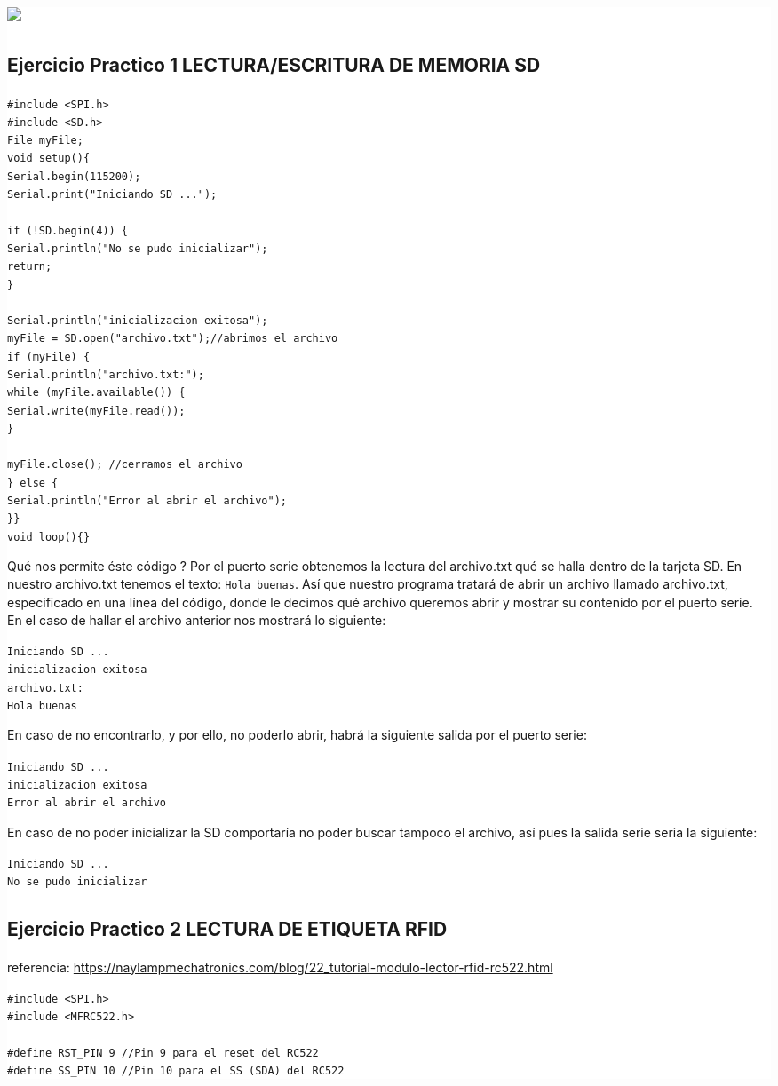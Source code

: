 ![](http://www.naylampmechatronics.com/797-large_default/modulo-rfid-mfrc522-.jpg)
## Ejercicio Practico 1 LECTURA/ESCRITURA DE MEMORIA SD
```
#include <SPI.h>
#include <SD.h>
File myFile;
void setup(){
Serial.begin(115200);
Serial.print("Iniciando SD ...");

if (!SD.begin(4)) {
Serial.println("No se pudo inicializar");
return;
}

Serial.println("inicializacion exitosa");
myFile = SD.open("archivo.txt");//abrimos el archivo
if (myFile) {
Serial.println("archivo.txt:");
while (myFile.available()) {
Serial.write(myFile.read());
}

myFile.close(); //cerramos el archivo
} else {
Serial.println("Error al abrir el archivo");
}}
void loop(){}
```

Qué nos permite éste código ?
Por el puerto serie obtenemos la lectura del archivo.txt qué se halla dentro de la tarjeta SD. En nuestro archivo.txt tenemos el texto: ``Hola buenas``. Así que nuestro programa tratará de abrir un archivo llamado archivo.txt, especificado en una línea del código, donde le decimos qué archivo queremos abrir y mostrar su contenido por el puerto serie. En el caso de hallar el archivo anterior nos mostrará lo siguiente:
```
Iniciando SD ...
inicializacion exitosa
archivo.txt:
Hola buenas
```
En caso de no encontrarlo, y por ello, no poderlo abrir, habrá la siguiente salida por el puerto serie:
```
Iniciando SD ...
inicializacion exitosa
Error al abrir el archivo
```
En caso de no poder inicializar la SD comportaría no poder buscar tampoco el archivo, así pues la salida serie seria la siguiente:
```
Iniciando SD ...
No se pudo inicializar
```
## Ejercicio Practico 2 LECTURA DE ETIQUETA RFID
referencia: https://naylampmechatronics.com/blog/22_tutorial-modulo-lector-rfid-rc522.html
```
#include <SPI.h>
#include <MFRC522.h>

#define RST_PIN 9 //Pin 9 para el reset del RC522
#define SS_PIN 10 //Pin 10 para el SS (SDA) del RC522
```